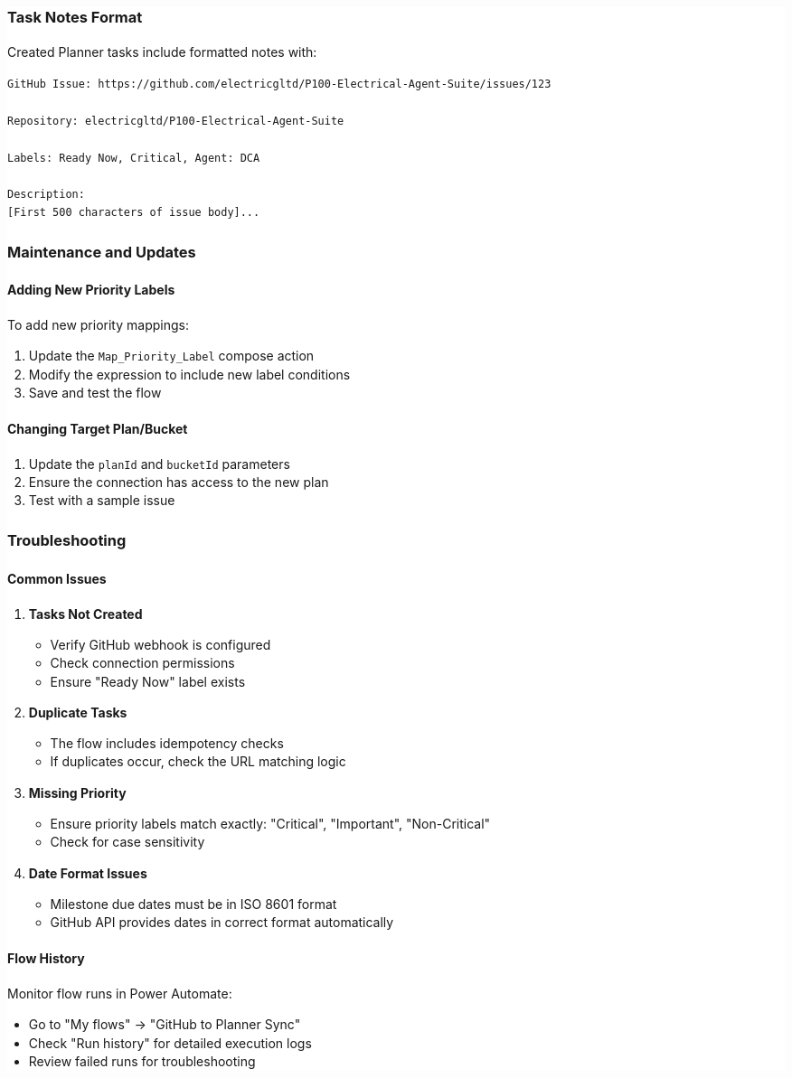 ### Task Notes Format

Created Planner tasks include formatted notes with:

```
GitHub Issue: https://github.com/electricgltd/P100-Electrical-Agent-Suite/issues/123

Repository: electricgltd/P100-Electrical-Agent-Suite

Labels: Ready Now, Critical, Agent: DCA

Description:
[First 500 characters of issue body]...
```

### Maintenance and Updates

#### Adding New Priority Labels
To add new priority mappings:
1. Update the `Map_Priority_Label` compose action
2. Modify the expression to include new label conditions
3. Save and test the flow

#### Changing Target Plan/Bucket
1. Update the `planId` and `bucketId` parameters
2. Ensure the connection has access to the new plan
3. Test with a sample issue

### Troubleshooting

#### Common Issues

1. **Tasks Not Created**
   - Verify GitHub webhook is configured
   - Check connection permissions
   - Ensure "Ready Now" label exists

2. **Duplicate Tasks**
   - The flow includes idempotency checks
   - If duplicates occur, check the URL matching logic

3. **Missing Priority**
   - Ensure priority labels match exactly: "Critical", "Important", "Non-Critical"
   - Check for case sensitivity

4. **Date Format Issues**
   - Milestone due dates must be in ISO 8601 format
   - GitHub API provides dates in correct format automatically

#### Flow History
Monitor flow runs in Power Automate:
- Go to "My flows" → "GitHub to Planner Sync"
- Check "Run history" for detailed execution logs
- Review failed runs for troubleshooting

